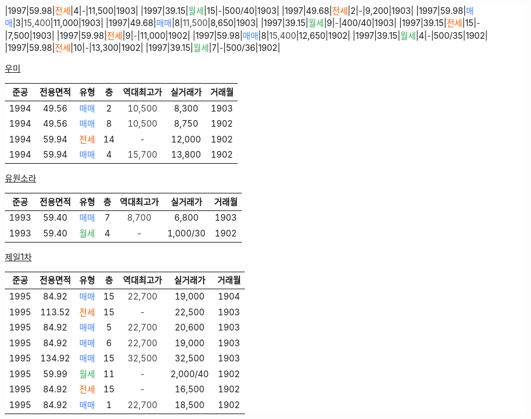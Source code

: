 |1997|59.98|<span style="color:#ff5a00">전세</span>|4|<span style="color:#444444">-</span>|11,500|1903|
|1997|39.15|<span style="color:#34a853">월세</span>|15|<span style="color:#444444">-</span>|500/40|1903|
|1997|49.68|<span style="color:#ff5a00">전세</span>|2|<span style="color:#444444">-</span>|9,200|1903|
|1997|59.98|<span style="color:#4285f3">매매</span>|3|<span style="color:#444444">15,400</span>|11,000|1903|
|1997|49.68|<span style="color:#4285f3">매매</span>|8|<span style="color:#444444">11,500</span>|8,650|1903|
|1997|39.15|<span style="color:#34a853">월세</span>|9|<span style="color:#444444">-</span>|400/40|1903|
|1997|39.15|<span style="color:#ff5a00">전세</span>|15|<span style="color:#444444">-</span>|7,500|1903|
|1997|59.98|<span style="color:#ff5a00">전세</span>|9|<span style="color:#444444">-</span>|11,000|1902|
|1997|59.98|<span style="color:#4285f3">매매</span>|8|<span style="color:#444444">15,400</span>|12,650|1902|
|1997|39.15|<span style="color:#34a853">월세</span>|4|<span style="color:#444444">-</span>|500/35|1902|
|1997|59.98|<span style="color:#ff5a00">전세</span>|10|<span style="color:#444444">-</span>|13,300|1902|
|1997|39.15|<span style="color:#34a853">월세</span>|7|<span style="color:#444444">-</span>|500/36|1902|

[우미](https://search.naver.com/search.naver?query=%EC%A0%84%EB%9D%BC%EB%B6%81%EB%8F%84+%EC%9D%B5%EC%82%B0%EC%8B%9C+%EC%98%81%EB%93%B1%EB%8F%99+%EC%9A%B0%EB%AF%B8)

|준공|전용면적|유형|층|역대최고가|실거래가|거래월|
|:---:|:---:|:---:|:---:|:---:|:---:|:---:|
|1994|49.56|<span style="color:#4285f3">매매</span>|2|<span style="color:#444444">10,500</span>|8,300|1903|
|1994|49.56|<span style="color:#4285f3">매매</span>|8|<span style="color:#444444">10,500</span>|8,750|1902|
|1994|59.94|<span style="color:#ff5a00">전세</span>|14|<span style="color:#444444">-</span>|12,000|1902|
|1994|59.94|<span style="color:#4285f3">매매</span>|4|<span style="color:#444444">15,700</span>|13,800|1902|

[유원소라](https://search.naver.com/search.naver?query=%EC%A0%84%EB%9D%BC%EB%B6%81%EB%8F%84+%EC%9D%B5%EC%82%B0%EC%8B%9C+%EC%98%81%EB%93%B1%EB%8F%99+%EC%9C%A0%EC%9B%90%EC%86%8C%EB%9D%BC)

|준공|전용면적|유형|층|역대최고가|실거래가|거래월|
|:---:|:---:|:---:|:---:|:---:|:---:|:---:|
|1993|59.40|<span style="color:#4285f3">매매</span>|7|<span style="color:#444444">8,700</span>|6,800|1903|
|1993|59.40|<span style="color:#34a853">월세</span>|4|<span style="color:#444444">-</span>|1,000/30|1902|

[제일1차](https://search.naver.com/search.naver?query=%EC%A0%84%EB%9D%BC%EB%B6%81%EB%8F%84+%EC%9D%B5%EC%82%B0%EC%8B%9C+%EC%98%81%EB%93%B1%EB%8F%99+%EC%A0%9C%EC%9D%BC1%EC%B0%A8)

|준공|전용면적|유형|층|역대최고가|실거래가|거래월|
|:---:|:---:|:---:|:---:|:---:|:---:|:---:|
|1995|84.92|<span style="color:#4285f3">매매</span>|15|<span style="color:#444444">22,700</span>|19,000|1904|
|1995|113.52|<span style="color:#ff5a00">전세</span>|15|<span style="color:#444444">-</span>|22,500|1903|
|1995|84.92|<span style="color:#4285f3">매매</span>|5|<span style="color:#444444">22,700</span>|20,600|1903|
|1995|84.92|<span style="color:#4285f3">매매</span>|6|<span style="color:#444444">22,700</span>|19,000|1903|
|1995|134.92|<span style="color:#4285f3">매매</span>|15|<span style="color:#444444">32,500</span>|32,500|1903|
|1995|59.99|<span style="color:#34a853">월세</span>|11|<span style="color:#444444">-</span>|2,000/40|1902|
|1995|84.92|<span style="color:#ff5a00">전세</span>|15|<span style="color:#444444">-</span>|16,500|1902|
|1995|84.92|<span style="color:#4285f3">매매</span>|1|<span style="color:#444444">22,700</span>|18,500|1902|
